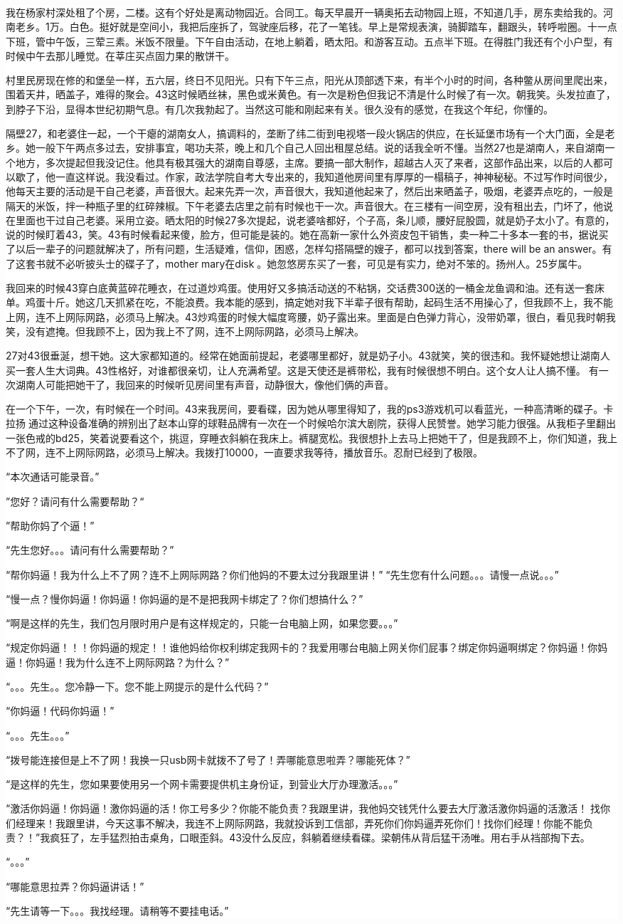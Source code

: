 我在杨家村深处租了个房，二楼。这有个好处是离动物园近。合同工。每天早晨开一辆奥拓去动物园上班，不知道几手，房东卖给我的。河南老乡。1万。白色。挺好就是空间小，我把后座拆了，驾驶座后移，花了一笔钱。早上是常规表演，骑脚踏车，翻跟头，转呼啦圈。十一点下班，管中午饭，三荤三素。米饭不限量。下午自由活动，在地上躺着，晒太阳。和游客互动。五点半下班。在得胜门我还有个小户型，有时候中午去那儿睡觉。在莘庄买点固力果的散饼干。 

村里民房现在修的和堡垒一样，五六层，终日不见阳光。只有下午三点，阳光从顶部透下来，有半个小时的时间，各种鳖从房间里爬出来，围着天井，晒盖子，难得的聚会。43这时候晒丝袜，黑色或米黄色。有一次是粉色但我记不清是什么时候了有一次。朝我笑。头发拉直了，到脖子下沿，显得本世纪初期气息。有几次我勃起了。当然这可能和刚起来有关。很久没有的感觉，在我这个年纪，你懂的。 

隔壁27，和老婆住一起，一个干瘪的湖南女人，搞调料的，垄断了纬二街到电视塔一段火锅店的供应，在长延堡市场有一个大门面，全是老乡。她一般下午两点多过去，安排事宜，喝功夫茶，晚上和几个自己人回出租屋总结。说的话我全听不懂。当然27也是湖南人，来自湖南一个地方，多次提起但我没记住。他具有极其强大的湖南自尊感，主席。要搞一部大制作，超越古人灭了来者，这部作品出来，以后的人都可以歇了，他一直这样说。我没看过。作家，政法学院自考大专出来的，我知道他房间里有厚厚的一榻稿子，神神秘秘。不过写作时间很少，他每天主要的活动是干自己老婆，声音很大。起来先弄一次，声音很大，我知道他起来了，然后出来晒盖子，吸烟，老婆弄点吃的，一般是隔天的米饭，拌一种瓶子里的红碎辣椒。下午老婆去店里之前有时候也干一次。声音很大。在三楼有一间空房，没有租出去，门坏了，他说在里面也干过自己老婆。采用立姿。晒太阳的时候27多次提起，说老婆啥都好，个子高，条儿顺，腰好屁股圆，就是奶子太小了。有意的，说的时候盯着43，笑。43有时候看起来傻，脸方，但可能是装的。她在高新一家什么外资皮包干销售，卖一种二十多本一套的书，据说买了以后一辈子的问题就解决了，所有问题，生活疑难，信仰，困惑，怎样勾搭隔壁的嫂子，都可以找到答案，there will be an answer。有了这套书就不必听披头士的碟子了，mother mary在disk 。她忽悠房东买了一套，可见是有实力，绝对不笨的。扬州人。25岁属牛。 

我回来的时候43穿白底黄蓝碎花睡衣，在过道炒鸡蛋。使用好又多搞活动送的不粘锅，交话费300送的一桶金龙鱼调和油。还有送一套床单。鸡蛋十斤。她这几天抓紧在吃，不能浪费。我本能的感到，搞定她对我下半辈子很有帮助，起码生活不用操心了，但我顾不上，我不能上网，连不上网际网路，必须马上解决。43炒鸡蛋的时候大幅度弯腰，奶子露出来。里面是白色弹力背心，没带奶罩，很白，看见我时朝我笑，没有遮掩。但我顾不上，因为我上不了网，连不上网际网路，必须马上解决。 

27对43很垂涎，想干她。这大家都知道的。经常在她面前提起，老婆哪里都好，就是奶子小。43就笑，笑的很违和。我怀疑她想让湖南人买一套人生大词典。43性格好，对谁都很亲切，让人充满希望。这是天使还是裤带松，我有时候很想不明白。这个女人让人搞不懂。 有一次湖南人可能把她干了，我回来的时候听见房间里有声音，动静很大，像他们俩的声音。 

在一个下午，一次，有时候在一个时间。43来我房间，要看碟，因为她从哪里得知了，我的ps3游戏机可以看蓝光，一种高清晰的碟子。卡拉扬 通过这种设备准确的辨别出了赵本山穿的球鞋品牌有一次在一个时候哈尔滨大剧院，获得人民赞誉。她学习能力很强。从我柜子里翻出一张色戒的bd25，笑着说要看这个，挑逗，穿睡衣斜躺在我床上。裤腿宽松。我很想扑上去马上把她干了，但是我顾不上，你们知道，我上不了网，连不上网际网路，必须马上解决。我拨打10000，一直要求我等待，播放音乐。忍耐已经到了极限。 

“本次通话可能录音。”

”您好？请问有什么需要帮助？“

”帮助你妈了个逼！”

“先生您好。。。请问有什么需要帮助？”

“帮你妈逼！我为什么上不了网？连不上网际网路？你们他妈的不要太过分我跟里讲！”
“先生您有什么问题。。。请慢一点说。。。”

“慢一点？慢你妈逼！你妈逼！你妈逼的是不是把我网卡绑定了？你们想搞什么？”

“啊是这样的先生，我们包月限时用户是有这样规定的，只能一台电脑上网，如果您要。。。”

“规定你妈逼！！！你妈逼的规定！！谁他妈给你权利绑定我网卡的？我爱用哪台电脑上网关你们屁事？绑定你妈逼啊绑定？你妈逼！你妈逼！你妈逼！我为什么连不上网际网路？为什么？” 

“。。。先生。。您冷静一下。您不能上网提示的是什么代码？”

“你妈逼！代码你妈逼！”

“。。。先生。。。”

“拨号能连接但是上不了网！我换一只usb网卡就拨不了号了！弄哪能意思啦弄？哪能死体？”

“是这样的先生，您如果要使用另一个网卡需要提供机主身份证，到营业大厅办理激活。。。”

“激活你妈逼！你妈逼！激你妈逼的活！你工号多少？你能不能负责？我跟里讲，我他妈交钱凭什么要去大厅激活激你妈逼的活激活！ 找你们经理来！我跟里讲，今天这事不解决，我连不上网际网路，我就投诉到工信部，弄死你们你妈逼弄死你们！找你们经理！你能不能负责？！”我疯狂了，左手猛烈拍击桌角，口眼歪斜。43没什么反应，斜躺着继续看碟。梁朝伟从背后猛干汤唯。用右手从裆部掏下去。 

“。。。”

“哪能意思拉弄？你妈逼讲话！”

“先生请等一下。。。我找经理。请稍等不要挂电话。”
